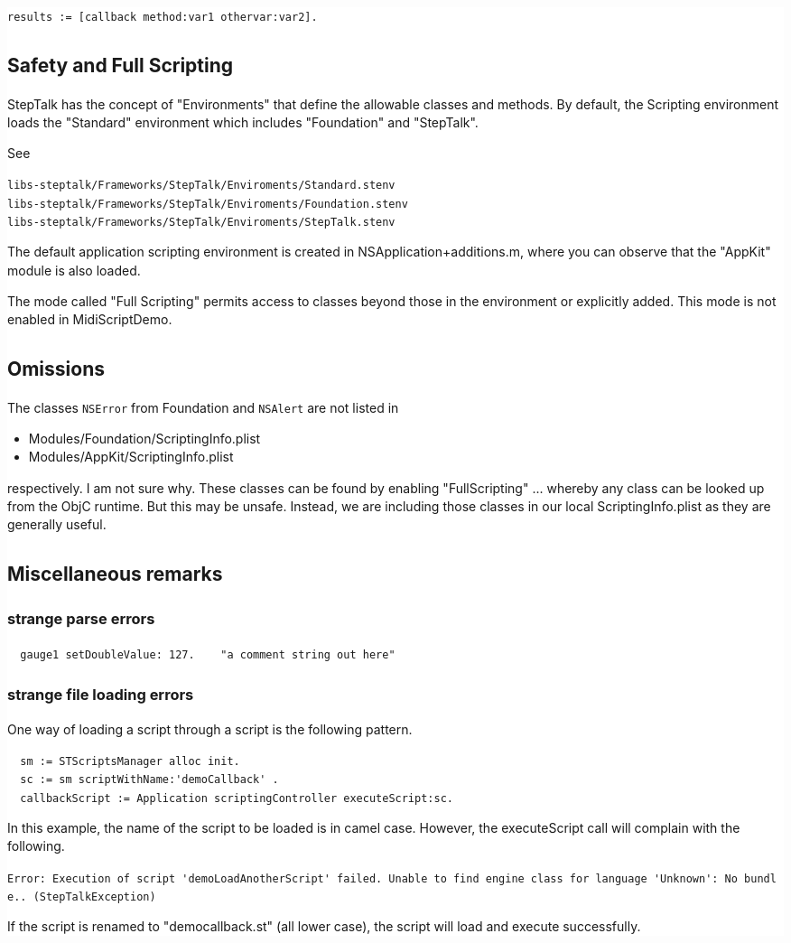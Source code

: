 ``` smalltalk
results := [callback method:var1 othervar:var2].
```

## Safety and Full Scripting

StepTalk has the concept of "Environments" that define the allowable classes and methods.  By default, the Scripting environment loads the "Standard" environment which includes "Foundation" and "StepTalk".

See

    libs-steptalk/Frameworks/StepTalk/Enviroments/Standard.stenv
    libs-steptalk/Frameworks/StepTalk/Enviroments/Foundation.stenv
    libs-steptalk/Frameworks/StepTalk/Enviroments/StepTalk.stenv

The default application scripting environment is created in NSApplication+additions.m, where you can observe that the "AppKit" module is also loaded.

The mode called "Full Scripting" permits access to classes beyond those in the environment or explicitly added.  This mode is not enabled in MidiScriptDemo.

## Omissions

The classes `NSError` from Foundation and `NSAlert` are not listed in

* Modules/Foundation/ScriptingInfo.plist
* Modules/AppKit/ScriptingInfo.plist

respectively.  I am not sure why.  These classes can be found by enabling "FullScripting" ... whereby any class can be looked up from the ObjC runtime.  But this may be unsafe.  Instead, we are including those classes in our local ScriptingInfo.plist as they are generally useful.

## Miscellaneous remarks

### strange parse errors

      gauge1 setDoubleValue: 127.    "a comment string out here"

### strange file loading errors

One way of loading a script through a script is the following pattern.

``` smalltalk
  sm := STScriptsManager alloc init.
  sc := sm scriptWithName:'demoCallback' .
  callbackScript := Application scriptingController executeScript:sc.
```

In this example, the name of the script to be loaded is in camel case.  However, the executeScript call will complain with the following.

    Error: Execution of script 'demoLoadAnotherScript' failed. Unable to find engine class for language 'Unknown': No bundle.. (StepTalkException)

If the script is renamed to "democallback.st" (all lower case), the script will load and execute successfully.
